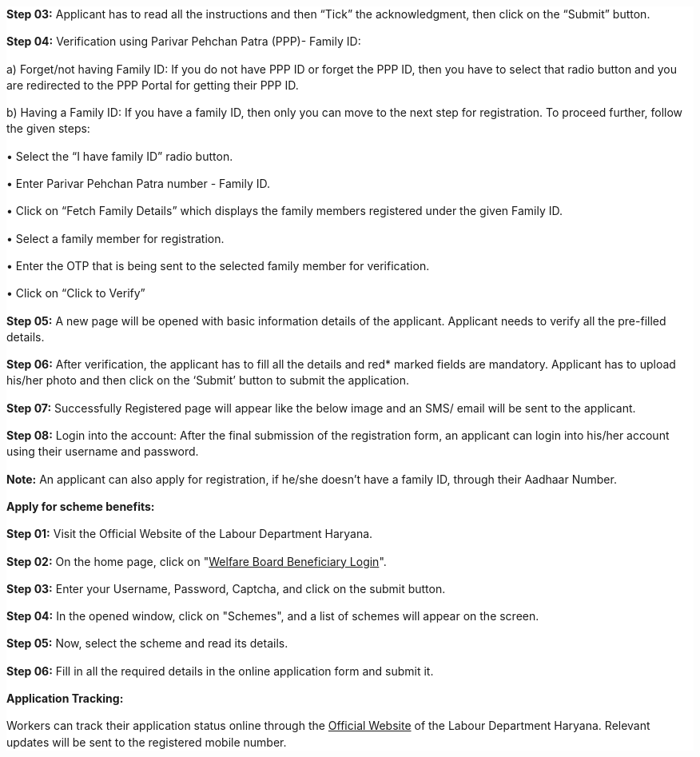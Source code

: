 **Step 03:** Applicant has to read all the instructions and then “Tick” the acknowledgment, then click on the “Submit” button.

**Step 04:** Verification using Parivar Pehchan Patra (PPP)- Family ID:

a) Forget/not having Family ID: If you do not have PPP ID or forget the PPP ID, then you have to select that radio button and you are redirected to the PPP Portal for getting their PPP ID.

b) Having a Family ID: If you have a family ID, then only you can move to the next step for registration. To proceed further, follow the given steps:

• Select the “I have family ID” radio button.

• Enter Parivar Pehchan Patra number - Family ID.

• Click on “Fetch Family Details” which displays the family members registered under the given Family ID.

• Select a family member for registration.

• Enter the OTP that is being sent to the selected family member for verification.

• Click on “Click to Verify”

**Step 05:** A new page will be opened with basic information details of the applicant. Applicant needs to verify all the pre-filled details.

**Step 06:** After verification, the applicant has to fill all the details and red\* marked fields are mandatory. Applicant has to upload his/her photo and then click on the ‘Submit’ button to submit the application.

**Step 07:** Successfully Registered page will appear like the below image and an SMS/ email will be sent to the applicant.

**Step 08:** Login into the account: After the final submission of the registration form, an applicant can login into his/her account using their username and password.

**Note:** An applicant can also apply for registration, if he/she doesn’t have a family ID, through their Aadhaar Number.

**Apply for scheme benefits:**

**Step 01:** Visit the Official Website of the Labour Department Haryana.

**Step 02:** On the home page, click on "[Welfare Board Beneficiary Login](https://hrylabour.gov.in/login/bocw)".

**Step 03:** Enter your Username, Password, Captcha, and click on the submit button.

**Step 04:** In the opened window, click on "Schemes", and a list of schemes will appear on the screen.

**Step 05:** Now, select the scheme and read its details.

**Step 06:** Fill in all the required details in the online application form and submit it.

**Application Tracking:**

Workers can track their application status online through the [Official Website](https://hrylabour.gov.in/login/bocw) of the Labour Department Haryana. Relevant updates will be sent to the registered mobile number.
